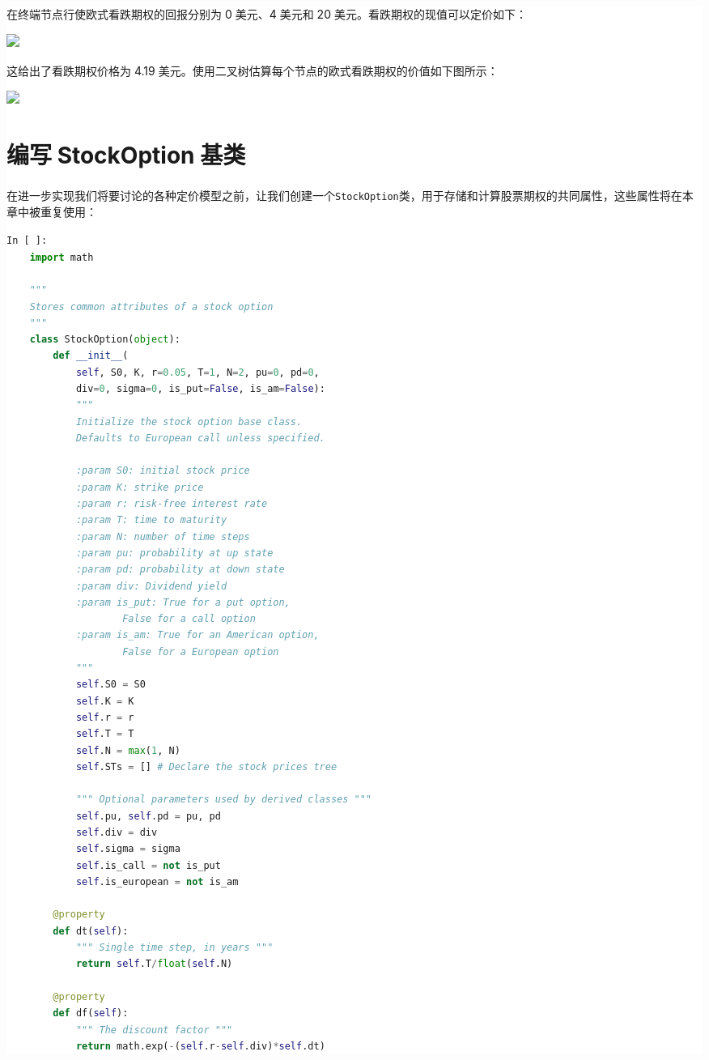 在终端节点行使欧式看跌期权的回报分别为 0 美元、4 美元和 20 美元。看跌期权的现值可以定价如下：

![](img/748f9fd6-e9de-4b9b-946a-1719ace53d65.png)

这给出了看跌期权价格为 4.19 美元。使用二叉树估算每个节点的欧式看跌期权的价值如下图所示：

![](img/66ef05f5-a024-498b-9228-720be29e4ef9.png)

# 编写 StockOption 基类

在进一步实现我们将要讨论的各种定价模型之前，让我们创建一个`StockOption`类，用于存储和计算股票期权的共同属性，这些属性将在本章中被重复使用：

```py
In [ ]:
    import math

    """ 
    Stores common attributes of a stock option 
    """
    class StockOption(object):
        def __init__(
            self, S0, K, r=0.05, T=1, N=2, pu=0, pd=0, 
            div=0, sigma=0, is_put=False, is_am=False):
            """
            Initialize the stock option base class.
            Defaults to European call unless specified.

            :param S0: initial stock price
            :param K: strike price
            :param r: risk-free interest rate
            :param T: time to maturity
            :param N: number of time steps
            :param pu: probability at up state
            :param pd: probability at down state
            :param div: Dividend yield
            :param is_put: True for a put option,
                    False for a call option
            :param is_am: True for an American option,
                    False for a European option
            """
            self.S0 = S0
            self.K = K
            self.r = r
            self.T = T
            self.N = max(1, N)
            self.STs = [] # Declare the stock prices tree

            """ Optional parameters used by derived classes """
            self.pu, self.pd = pu, pd
            self.div = div
            self.sigma = sigma
            self.is_call = not is_put
            self.is_european = not is_am

        @property
        def dt(self):
            """ Single time step, in years """
            return self.T/float(self.N)

        @property
        def df(self):
            """ The discount factor """
            return math.exp(-(self.r-self.div)*self.dt)  
```